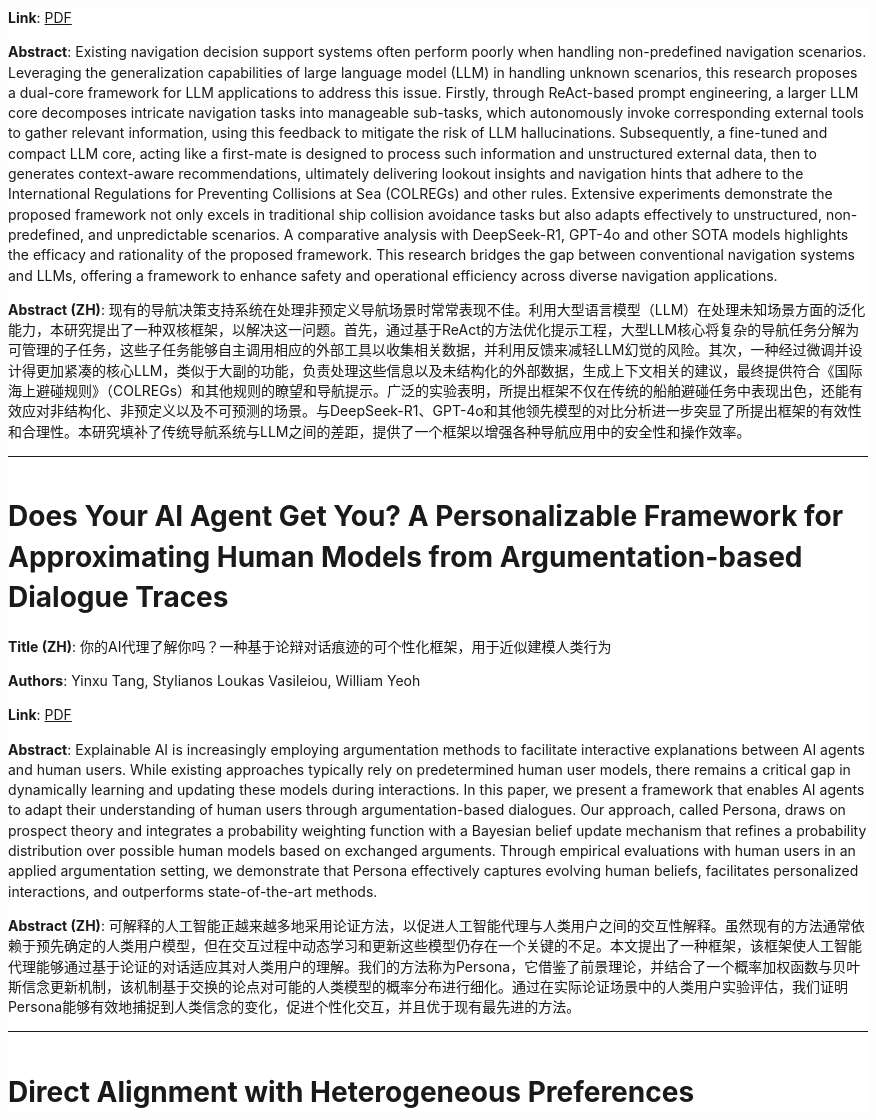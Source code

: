**Link**: [PDF](https://arxiv.org/pdf/2502.16402)  

**Abstract**: Existing navigation decision support systems often perform poorly when handling non-predefined navigation scenarios. Leveraging the generalization capabilities of large language model (LLM) in handling unknown scenarios, this research proposes a dual-core framework for LLM applications to address this issue. Firstly, through ReAct-based prompt engineering, a larger LLM core decomposes intricate navigation tasks into manageable sub-tasks, which autonomously invoke corresponding external tools to gather relevant information, using this feedback to mitigate the risk of LLM hallucinations. Subsequently, a fine-tuned and compact LLM core, acting like a first-mate is designed to process such information and unstructured external data, then to generates context-aware recommendations, ultimately delivering lookout insights and navigation hints that adhere to the International Regulations for Preventing Collisions at Sea (COLREGs) and other rules. Extensive experiments demonstrate the proposed framework not only excels in traditional ship collision avoidance tasks but also adapts effectively to unstructured, non-predefined, and unpredictable scenarios. A comparative analysis with DeepSeek-R1, GPT-4o and other SOTA models highlights the efficacy and rationality of the proposed framework. This research bridges the gap between conventional navigation systems and LLMs, offering a framework to enhance safety and operational efficiency across diverse navigation applications. 

**Abstract (ZH)**: 现有的导航决策支持系统在处理非预定义导航场景时常常表现不佳。利用大型语言模型（LLM）在处理未知场景方面的泛化能力，本研究提出了一种双核框架，以解决这一问题。首先，通过基于ReAct的方法优化提示工程，大型LLM核心将复杂的导航任务分解为可管理的子任务，这些子任务能够自主调用相应的外部工具以收集相关数据，并利用反馈来减轻LLM幻觉的风险。其次，一种经过微调并设计得更加紧凑的核心LLM，类似于大副的功能，负责处理这些信息以及未结构化的外部数据，生成上下文相关的建议，最终提供符合《国际海上避碰规则》（COLREGs）和其他规则的瞭望和导航提示。广泛的实验表明，所提出框架不仅在传统的船舶避碰任务中表现出色，还能有效应对非结构化、非预定义以及不可预测的场景。与DeepSeek-R1、GPT-4o和其他领先模型的对比分析进一步突显了所提出框架的有效性和合理性。本研究填补了传统导航系统与LLM之间的差距，提供了一个框架以增强各种导航应用中的安全性和操作效率。 

---
# Does Your AI Agent Get You? A Personalizable Framework for Approximating Human Models from Argumentation-based Dialogue Traces 

**Title (ZH)**: 你的AI代理了解你吗？一种基于论辩对话痕迹的可个性化框架，用于近似建模人类行为 

**Authors**: Yinxu Tang, Stylianos Loukas Vasileiou, William Yeoh  

**Link**: [PDF](https://arxiv.org/pdf/2502.16376)  

**Abstract**: Explainable AI is increasingly employing argumentation methods to facilitate interactive explanations between AI agents and human users. While existing approaches typically rely on predetermined human user models, there remains a critical gap in dynamically learning and updating these models during interactions. In this paper, we present a framework that enables AI agents to adapt their understanding of human users through argumentation-based dialogues. Our approach, called Persona, draws on prospect theory and integrates a probability weighting function with a Bayesian belief update mechanism that refines a probability distribution over possible human models based on exchanged arguments. Through empirical evaluations with human users in an applied argumentation setting, we demonstrate that Persona effectively captures evolving human beliefs, facilitates personalized interactions, and outperforms state-of-the-art methods. 

**Abstract (ZH)**: 可解释的人工智能正越来越多地采用论证方法，以促进人工智能代理与人类用户之间的交互性解释。虽然现有的方法通常依赖于预先确定的人类用户模型，但在交互过程中动态学习和更新这些模型仍存在一个关键的不足。本文提出了一种框架，该框架使人工智能代理能够通过基于论证的对话适应其对人类用户的理解。我们的方法称为Persona，它借鉴了前景理论，并结合了一个概率加权函数与贝叶斯信念更新机制，该机制基于交换的论点对可能的人类模型的概率分布进行细化。通过在实际论证场景中的人类用户实验评估，我们证明Persona能够有效地捕捉到人类信念的变化，促进个性化交互，并且优于现有最先进的方法。 

---
# Direct Alignment with Heterogeneous Preferences 
